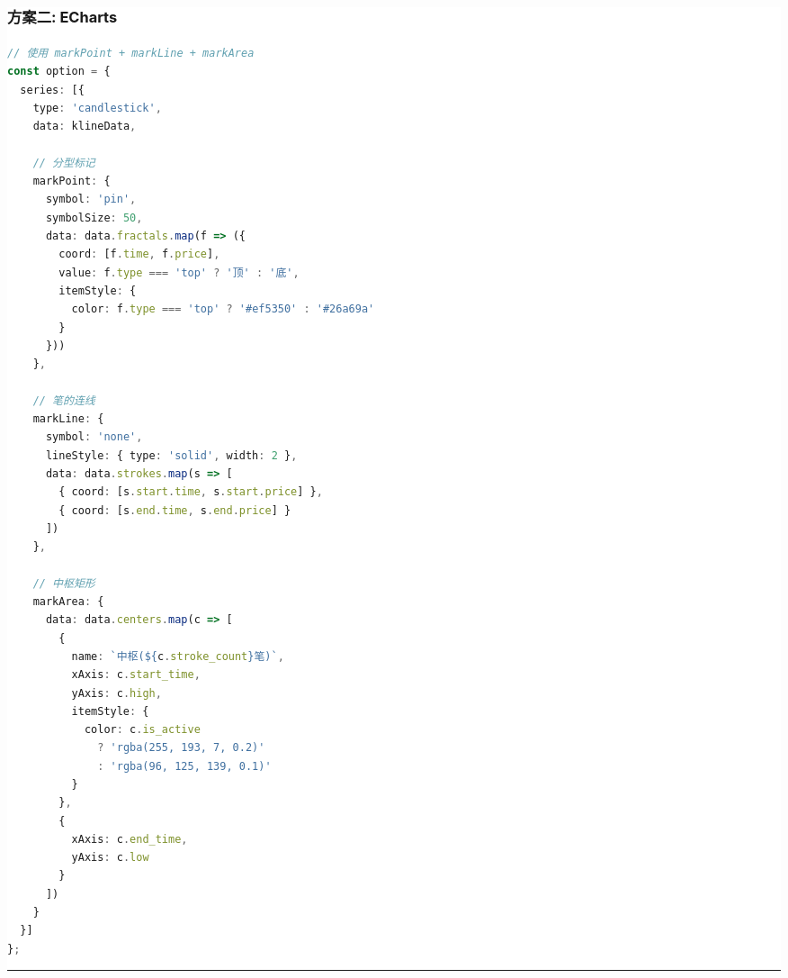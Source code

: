 ### 方案二: ECharts

```typescript
// 使用 markPoint + markLine + markArea
const option = {
  series: [{
    type: 'candlestick',
    data: klineData,

    // 分型标记
    markPoint: {
      symbol: 'pin',
      symbolSize: 50,
      data: data.fractals.map(f => ({
        coord: [f.time, f.price],
        value: f.type === 'top' ? '顶' : '底',
        itemStyle: {
          color: f.type === 'top' ? '#ef5350' : '#26a69a'
        }
      }))
    },

    // 笔的连线
    markLine: {
      symbol: 'none',
      lineStyle: { type: 'solid', width: 2 },
      data: data.strokes.map(s => [
        { coord: [s.start.time, s.start.price] },
        { coord: [s.end.time, s.end.price] }
      ])
    },

    // 中枢矩形
    markArea: {
      data: data.centers.map(c => [
        {
          name: `中枢(${c.stroke_count}笔)`,
          xAxis: c.start_time,
          yAxis: c.high,
          itemStyle: {
            color: c.is_active
              ? 'rgba(255, 193, 7, 0.2)'
              : 'rgba(96, 125, 139, 0.1)'
          }
        },
        {
          xAxis: c.end_time,
          yAxis: c.low
        }
      ])
    }
  }]
};
```

---